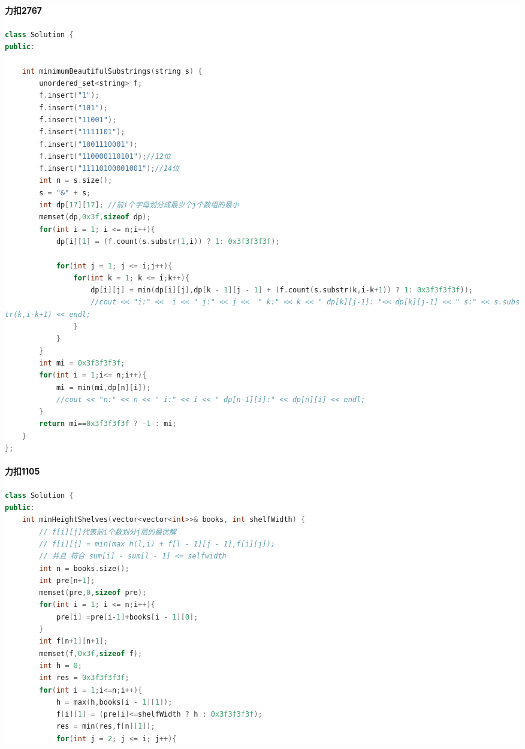 #### 力扣2767

```c++
class Solution {
public:
   
    int minimumBeautifulSubstrings(string s) {
        unordered_set<string> f;
        f.insert("1");
        f.insert("101");
        f.insert("11001");
        f.insert("1111101");
        f.insert("1001110001");
        f.insert("110000110101");//12位
        f.insert("11110100001001");//14位
        int n = s.size();
        s = "&" + s;
        int dp[17][17]; //前i个字母划分成最少个j个数组的最小
        memset(dp,0x3f,sizeof dp);
        for(int i = 1; i <= n;i++){
            dp[i][1] = (f.count(s.substr(1,i)) ? 1: 0x3f3f3f3f);
    
            for(int j = 1; j <= i;j++){
                for(int k = 1; k <= i;k++){
                    dp[i][j] = min(dp[i][j],dp[k - 1][j - 1] + (f.count(s.substr(k,i-k+1)) ? 1: 0x3f3f3f3f));
                    //cout << "i:" <<  i << " j:" << j <<  " k:" << k << " dp[k][j-1]: "<< dp[k][j-1] << " s:" << s.substr(k,i-k+1) << endl;
                }
            }
        }
        int mi = 0x3f3f3f3f;
        for(int i = 1;i<= n;i++){
            mi = min(mi,dp[n][i]);
            //cout << "n:" << n << " i:" << i << " dp[n-1][i]:" << dp[n][i] << endl;
        }
        return mi==0x3f3f3f3f ? -1 : mi;
    }
};
```

#### 力扣1105

```c++
class Solution {
public:
    int minHeightShelves(vector<vector<int>>& books, int shelfWidth) {
        // f[i][j]代表前i个数划分j层的最优解
        // f[i][j] = min(max_h(l,i) + f[l - 1][j - 1],f[i][j]);
        // 并且 符合 sum[i] - sum[l - 1] <= selfwidth
        int n = books.size();
        int pre[n+1];
        memset(pre,0,sizeof pre);
        for(int i = 1; i <= n;i++){
            pre[i] =pre[i-1]+books[i - 1][0];
        }
        int f[n+1][n+1];
        memset(f,0x3f,sizeof f);
        int h = 0;
        int res = 0x3f3f3f3f;
        for(int i = 1;i<=n;i++){
            h = max(h,books[i - 1][1]);
            f[i][1] = (pre[i]<=shelfWidth ? h : 0x3f3f3f3f);
            res = min(res,f[n][1]);
            for(int j = 2; j <= i; j++){
```